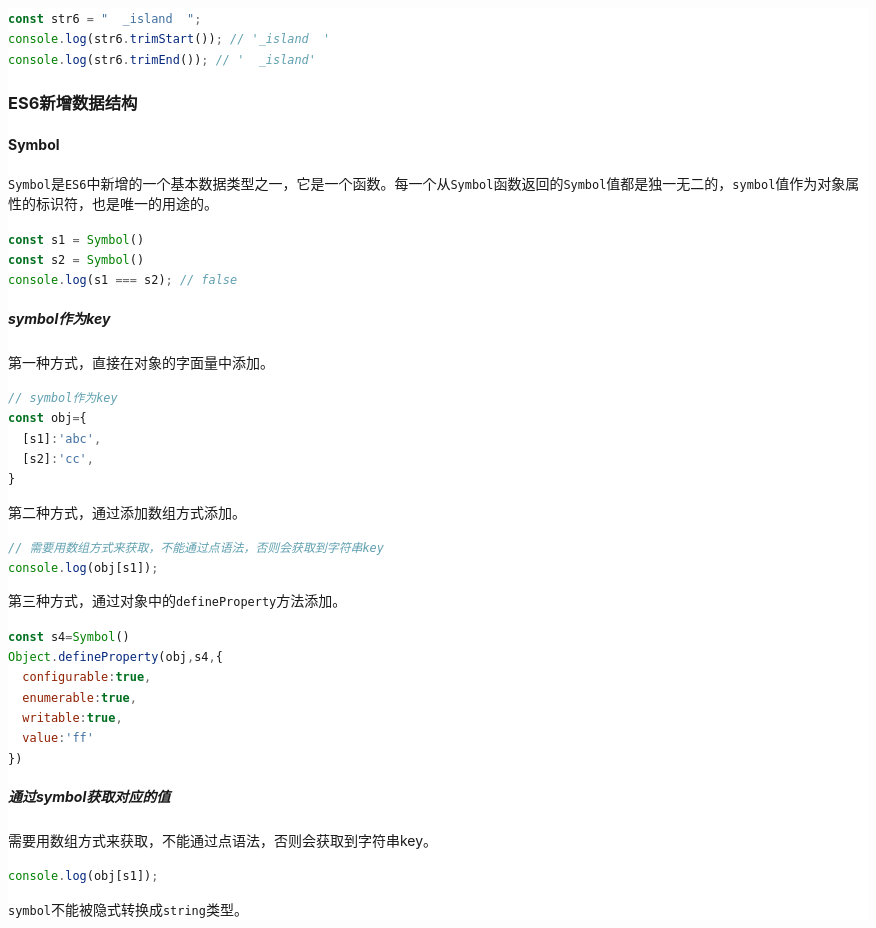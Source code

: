 ```javascript
const str6 = "  _island  ";
console.log(str6.trimStart()); // '_island  '
console.log(str6.trimEnd()); // '  _island'
```

### ES6新增数据结构

#### Symbol

`Symbol`是`ES6`中新增的一个基本数据类型之一，它是一个函数。每一个从`Symbol`函数返回的`Symbol`值都是独一无二的，`symbol`值作为对象属性的标识符，也是唯一的用途的。

```javascript
const s1 = Symbol()
const s2 = Symbol()
console.log(s1 === s2); // false
```

##### symbol作为key

第一种方式，直接在对象的字面量中添加。

```javascript
// symbol作为key
const obj={
  [s1]:'abc',
  [s2]:'cc',
}
```

第二种方式，通过添加数组方式添加。

```javascript
// 需要用数组方式来获取，不能通过点语法，否则会获取到字符串key
console.log(obj[s1]);

```

第三种方式，通过对象中的`defineProperty`方法添加。

```javascript
const s4=Symbol()
Object.defineProperty(obj,s4,{
  configurable:true,
  enumerable:true,
  writable:true,
  value:'ff'
})
```

##### 通过symbol获取对应的值

需要用数组方式来获取，不能通过点语法，否则会获取到字符串key。

```javascript
console.log(obj[s1]);
```

`symbol`不能被隐式转换成`string`类型。
